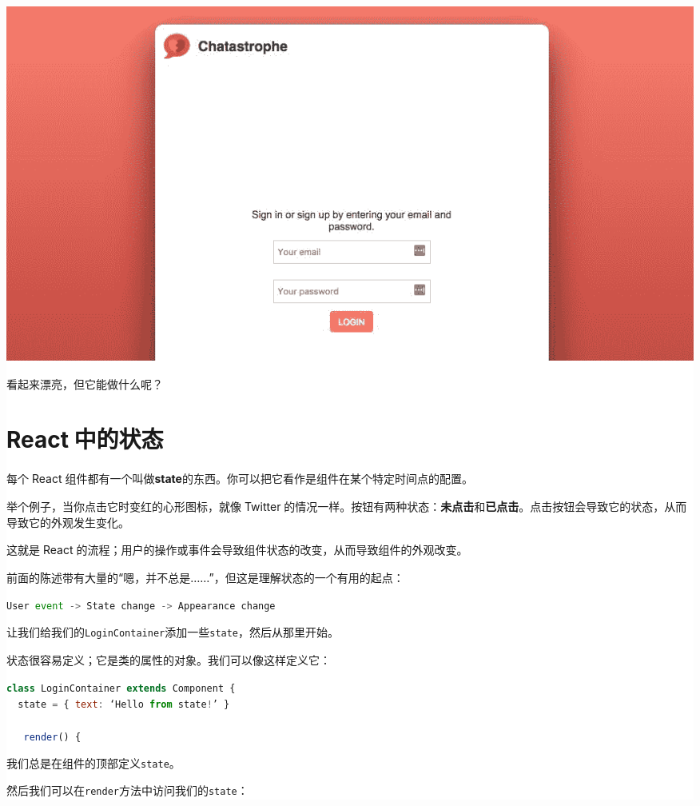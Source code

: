 ![](img/00026.jpeg)

看起来漂亮，但它能做什么呢？

# React 中的状态

每个 React 组件都有一个叫做**state**的东西。你可以把它看作是组件在某个特定时间点的配置。

举个例子，当你点击它时变红的心形图标，就像 Twitter 的情况一样。按钮有两种状态：**未点击**和**已点击**。点击按钮会导致它的状态，从而导致它的外观发生变化。

这就是 React 的流程；用户的操作或事件会导致组件状态的改变，从而导致组件的外观改变。

前面的陈述带有大量的“嗯，并不总是……”，但这是理解状态的一个有用的起点：

```jsx
User event -> State change -> Appearance change
```

让我们给我们的`LoginContainer`添加一些`state`，然后从那里开始。

状态很容易定义；它是类的属性的对象。我们可以像这样定义它：

```jsx
class LoginContainer extends Component {
  state = { text: ‘Hello from state!’ }

   render() {
```

我们总是在组件的顶部定义`state`。

然后我们可以在`render`方法中访问我们的`state`：
